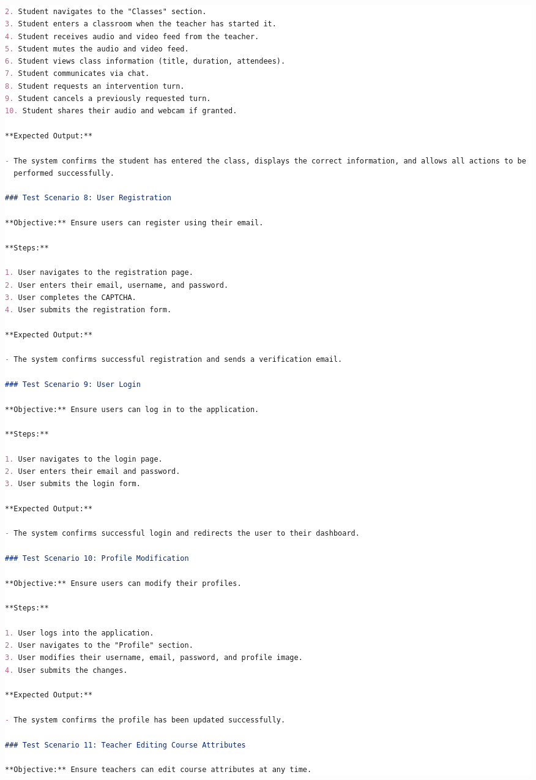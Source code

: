 ```markdown
2. Student navigates to the "Classes" section.
3. Student enters a classroom when the teacher has started it.
4. Student receives audio and video feed from the teacher.
5. Student mutes the audio and video feed.
6. Student views class information (title, duration, attendees).
7. Student communicates via chat.
8. Student requests an intervention turn.
9. Student cancels a previously requested turn.
10. Student shares their audio and webcam if granted.

**Expected Output:**

- The system confirms the student has entered the class, displays the correct information, and allows all actions to be
  performed successfully.

### Test Scenario 8: User Registration

**Objective:** Ensure users can register using their email.

**Steps:**

1. User navigates to the registration page.
2. User enters their email, username, and password.
3. User completes the CAPTCHA.
4. User submits the registration form.

**Expected Output:**

- The system confirms successful registration and sends a verification email.

### Test Scenario 9: User Login

**Objective:** Ensure users can log in to the application.

**Steps:**

1. User navigates to the login page.
2. User enters their email and password.
3. User submits the login form.

**Expected Output:**

- The system confirms successful login and redirects the user to their dashboard.

### Test Scenario 10: Profile Modification

**Objective:** Ensure users can modify their profiles.

**Steps:**

1. User logs into the application.
2. User navigates to the "Profile" section.
3. User modifies their username, email, password, and profile image.
4. User submits the changes.

**Expected Output:**

- The system confirms the profile has been updated successfully.

### Test Scenario 11: Teacher Editing Course Attributes

**Objective:** Ensure teachers can edit course attributes at any time.
```